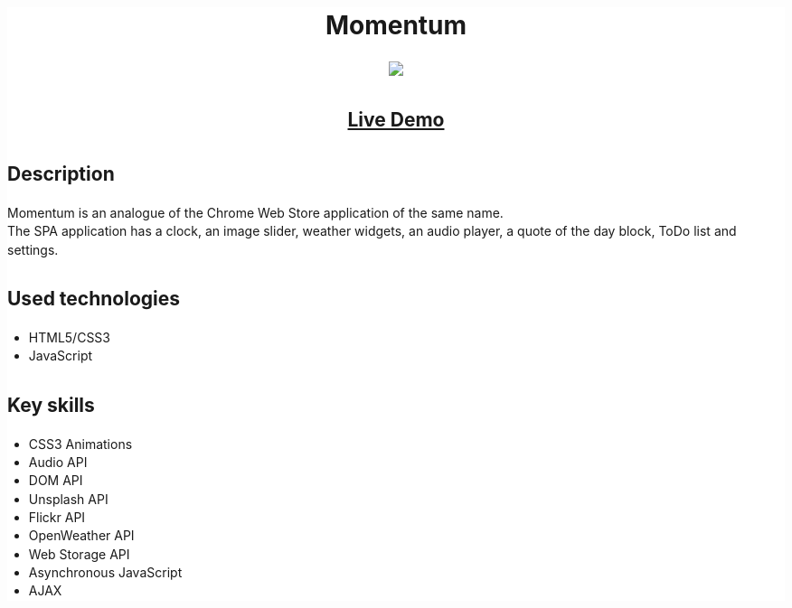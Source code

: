 <h1 align="center">Momentum</h1>
<div align="center">
    <img src="https://user-images.githubusercontent.com/90089564/159200615-79416915-ea5a-4ed0-8fac-fcc075d37382.jpg" width="100%">
</div>
<h2 align="center"><a href="https://dariija.github.io/Momentum/">Live Demo</a></h2>

## Description
Momentum is an analogue of the Chrome Web Store application of the same name.</br>
The SPA application has a clock, an image slider, weather widgets, an audio player, a quote of the day block, ToDo list and settings. 

## Used technologies
- HTML5/CSS3
- JavaScript

## Key skills 
- CSS3 Animations
- Audio API
- DOM API
- Unsplash API
- Flickr API
- OpenWeather API
- Web Storage API
- Asynchronous JavaScript
- AJAX
